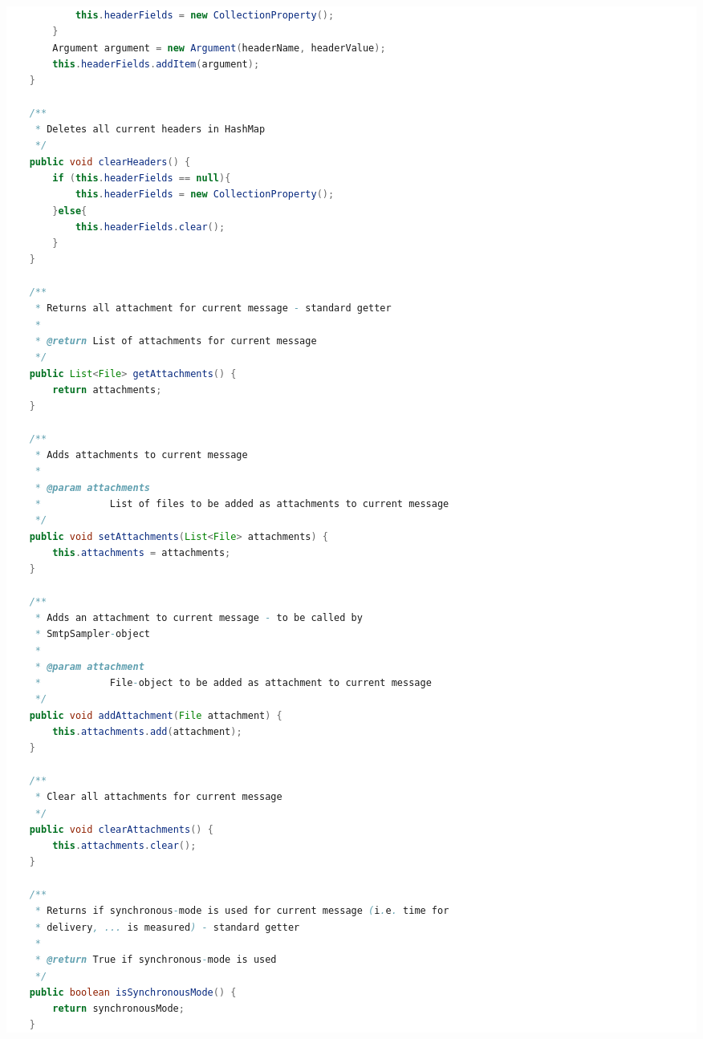 ```java
            this.headerFields = new CollectionProperty();
        }
        Argument argument = new Argument(headerName, headerValue);
        this.headerFields.addItem(argument);
    }

    /**
     * Deletes all current headers in HashMap
     */
    public void clearHeaders() {
        if (this.headerFields == null){
            this.headerFields = new CollectionProperty();
        }else{
            this.headerFields.clear();
        }
    }

    /**
     * Returns all attachment for current message - standard getter
     *
     * @return List of attachments for current message
     */
    public List<File> getAttachments() {
        return attachments;
    }

    /**
     * Adds attachments to current message
     *
     * @param attachments
     *            List of files to be added as attachments to current message
     */
    public void setAttachments(List<File> attachments) {
        this.attachments = attachments;
    }

    /**
     * Adds an attachment to current message - to be called by
     * SmtpSampler-object
     *
     * @param attachment
     *            File-object to be added as attachment to current message
     */
    public void addAttachment(File attachment) {
        this.attachments.add(attachment);
    }

    /**
     * Clear all attachments for current message
     */
    public void clearAttachments() {
        this.attachments.clear();
    }

    /**
     * Returns if synchronous-mode is used for current message (i.e. time for
     * delivery, ... is measured) - standard getter
     *
     * @return True if synchronous-mode is used
     */
    public boolean isSynchronousMode() {
        return synchronousMode;
    }
```